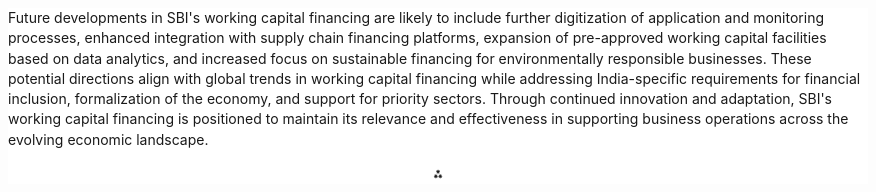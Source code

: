 Future developments in SBI's working capital financing are likely to include further digitization of application and monitoring processes, enhanced integration with supply chain financing platforms, expansion of pre-approved working capital facilities based on data analytics, and increased focus on sustainable financing for environmentally responsible businesses. These potential directions align with global trends in working capital financing while addressing India-specific requirements for financial inclusion, formalization of the economy, and support for priority sectors. Through continued innovation and adaptation, SBI's working capital financing is positioned to maintain its relevance and effectiveness in supporting business operations across the evolving economic landscape.

<div style="text-align: center">⁂</div>

[^1]: https://www.buddyloan.com/sbi-working-capital-loan

[^2]: https://sbi.co.in/web/faq-s/faq-working-capital-finance

[^3]: https://sbi.co.in/web/business/corporate-banking/products-and-services/specialized-products

[^4]: https://sbi.co.in/web/business/sme/sme-loans/digital-loans

[^5]: https://sbi.co.in/web/business/sme/sme-government-schemes/sui

[^6]: https://www.bankbazaar.com/personal-loan/sbi-sme-loans.html

[^7]: https://mv.statebank/working-capital

[^8]: https://sbi.co.in/web/business/sme/sme-loans/asset-backed-loan

[^9]: https://www.paisabazaar.com/sbi-bank/mudra-loan/

[^10]: https://sbi.co.in/web/business/sme/sme-loans/sme-e-smart-score

[^11]: https://bank.sbi/web/business/corporate-banking/products-and-services/specialized-products

[^12]: https://sbi.co.in/web/business/sme/sme-loans/sme-smart-score

[^13]: https://om.statebank/working-capital-finance

[^14]: https://sbi.co.in/web/business/sme/sme-government-schemes/pmmy

[^15]: https://sbi.co.in/web/business/sme/sme-loans

[^16]: https://www.onlinesbi.sbi/sbicollect/icollecthome.htm?corpID=18468

[^17]: https://corp.onlinesbi.sbi/corporate/sbi/corp_supply_chain_finance.html

[^18]: https://www.icicibank.com/rural/agritraders/working-capital-loan/interest-rate-apr-calculator

[^19]: https://sbi.co.in/web/interest-rates/interest-rates/sme-segment

[^20]: https://www.standupmitra.in/Home/SUISchemes

[^21]: https://sbi.co.in/web/business/sme/sme-loans/abl-saral

[^22]: https://bank.sbi/documents/26274/3200842/230420-Tab-1.pdf/0f2b6287-e1dd-a366-323b-7a607f3df862?t=1587640976163

[^23]: https://www.indiafilings.com/learn/sbi-sme-collateral-free-loan-scheme/

[^24]: https://bank.sbi/documents/26242/35909/Agri+int+rate+WEF+20022011.pdf

[^25]: https://www.paisabazaar.com/sbi-bank/business-loan/

